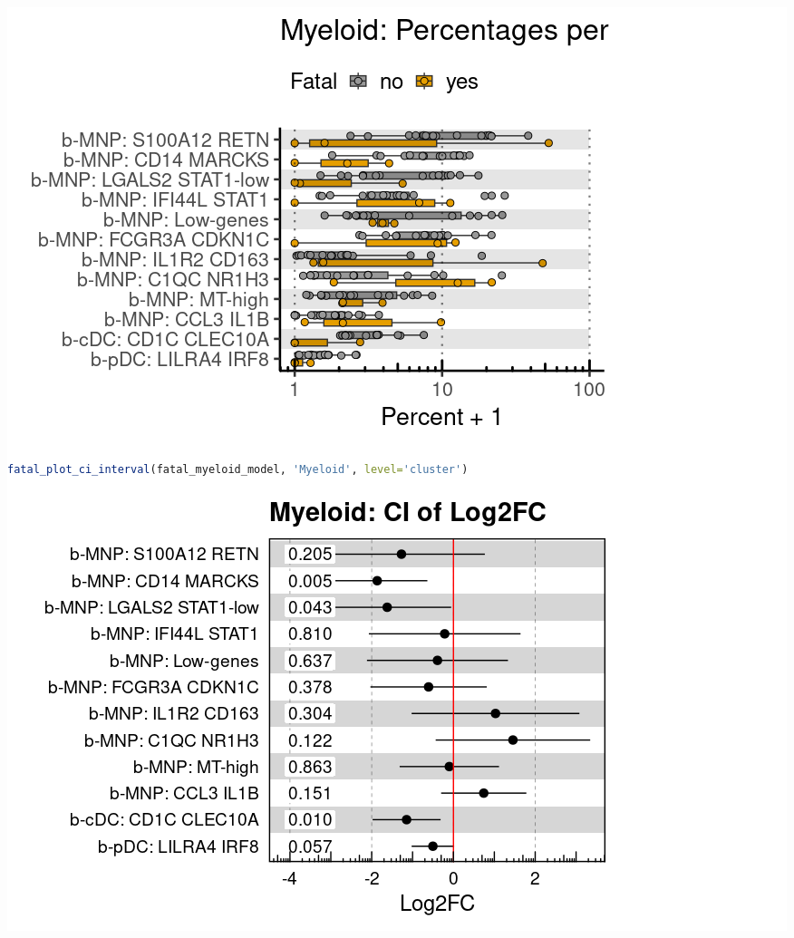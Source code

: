 
![](figure_4_files/figure-gfm/fig_4j-5.png)

``` r
fatal_plot_ci_interval(fatal_myeloid_model, 'Myeloid', level='cluster')
```

![](figure_4_files/figure-gfm/fig_4j-6.png)
